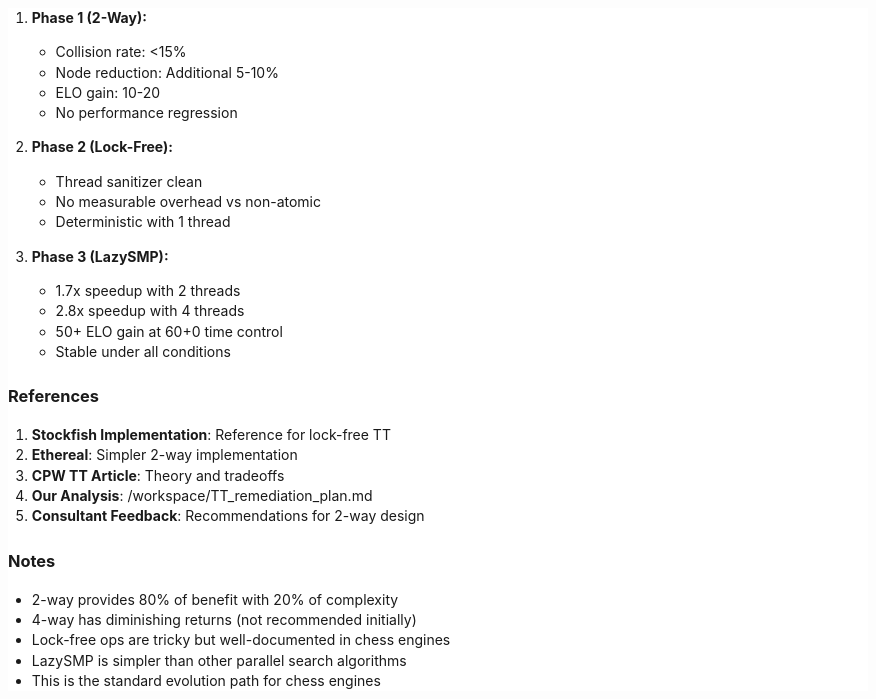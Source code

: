 1. **Phase 1 (2-Way):**
   - Collision rate: <15%
   - Node reduction: Additional 5-10%
   - ELO gain: 10-20
   - No performance regression

2. **Phase 2 (Lock-Free):**
   - Thread sanitizer clean
   - No measurable overhead vs non-atomic
   - Deterministic with 1 thread

3. **Phase 3 (LazySMP):**
   - 1.7x speedup with 2 threads
   - 2.8x speedup with 4 threads
   - 50+ ELO gain at 60+0 time control
   - Stable under all conditions

### References

1. **Stockfish Implementation**: Reference for lock-free TT
2. **Ethereal**: Simpler 2-way implementation
3. **CPW TT Article**: Theory and tradeoffs
4. **Our Analysis**: /workspace/TT_remediation_plan.md
5. **Consultant Feedback**: Recommendations for 2-way design

### Notes

- 2-way provides 80% of benefit with 20% of complexity
- 4-way has diminishing returns (not recommended initially)
- Lock-free ops are tricky but well-documented in chess engines
- LazySMP is simpler than other parallel search algorithms
- This is the standard evolution path for chess engines

